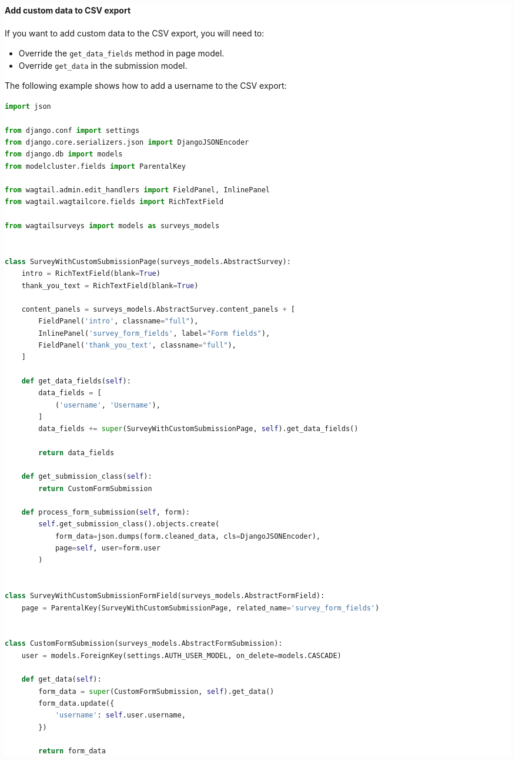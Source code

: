 #### Add custom data to CSV export

If you want to add custom data to the CSV export, you will need to:
* Override the `get_data_fields` method in page model.
* Override `get_data` in the submission model.

The following example shows how to add a username to the CSV export:

```python
import json

from django.conf import settings
from django.core.serializers.json import DjangoJSONEncoder
from django.db import models
from modelcluster.fields import ParentalKey

from wagtail.admin.edit_handlers import FieldPanel, InlinePanel
from wagtail.wagtailcore.fields import RichTextField

from wagtailsurveys import models as surveys_models


class SurveyWithCustomSubmissionPage(surveys_models.AbstractSurvey):
    intro = RichTextField(blank=True)
    thank_you_text = RichTextField(blank=True)

    content_panels = surveys_models.AbstractSurvey.content_panels + [
        FieldPanel('intro', classname="full"),
        InlinePanel('survey_form_fields', label="Form fields"),
        FieldPanel('thank_you_text', classname="full"),
    ]

    def get_data_fields(self):
        data_fields = [
            ('username', 'Username'),
        ]
        data_fields += super(SurveyWithCustomSubmissionPage, self).get_data_fields()

        return data_fields

    def get_submission_class(self):
        return CustomFormSubmission

    def process_form_submission(self, form):
        self.get_submission_class().objects.create(
            form_data=json.dumps(form.cleaned_data, cls=DjangoJSONEncoder),
            page=self, user=form.user
        )


class SurveyWithCustomSubmissionFormField(surveys_models.AbstractFormField):
    page = ParentalKey(SurveyWithCustomSubmissionPage, related_name='survey_form_fields')


class CustomFormSubmission(surveys_models.AbstractFormSubmission):
    user = models.ForeignKey(settings.AUTH_USER_MODEL, on_delete=models.CASCADE)

    def get_data(self):
        form_data = super(CustomFormSubmission, self).get_data()
        form_data.update({
            'username': self.user.username,
        })

        return form_data
```